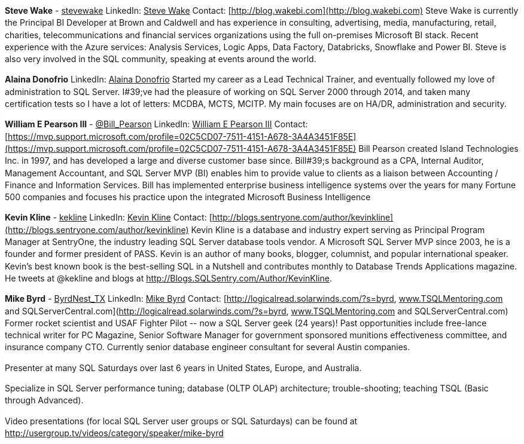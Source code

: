 **Steve Wake**  - [stevewake](https://www.twitter.com/stevewake)
LinkedIn: [Steve Wake](http://www.linkedin.com/in/b5lurker)
Contact: [http://blog.wakebi.com](http://blog.wakebi.com)
Steve Wake is currently the Principal BI Developer at Brown and Caldwell and has experience in consulting, advertising, media, manufacturing, retail, charities, telecommunications and financial services organizations using the full on-premises Microsoft BI stack. Recent experience with the Azure services: Analysis Services, Logic Apps,  Data Factory, Databricks, Snowflake and Power BI. Steve is also very involved in the SQL community, speaking at events around the world.
 
**Alaina Donofrio** 
LinkedIn: [Alaina Donofrio](https://www.linkedin.com/pub/alaina-donofrio/9/581/418)
Started my career as a Lead Technical Trainer, and eventually followed my love of administration to SQL Server. I#39;ve had the pleasure of working on SQL Server 2000 through 2014, and taken many certification tests so I have a lot of letters: MCDBA, MCTS, MCITP. My main focuses are on HA/DR,  administration and security. 
 
**William E Pearson III**  - [@Bill_Pearson](https://www.twitter.com/@Bill_Pearson)
LinkedIn: [William E Pearson III](https://www.linkedin.com/e/fpf/252170891)
Contact: [https://mvp.support.microsoft.com/profile=02C5CD07-7511-4151-A678-3A4A3451F85E](https://mvp.support.microsoft.com/profile=02C5CD07-7511-4151-A678-3A4A3451F85E)
Bill Pearson created Island Technologies Inc. in 1997, and has developed a large and diverse customer base since. Bill#39;s background as a CPA, Internal Auditor, Management Accountant, and SQL Server MVP (BI) enables him to provide value to clients as a liaison between Accounting / Finance and Information Services. Bill has implemented enterprise business intelligence systems over the years for many Fortune 500 companies and focuses his practice upon the integrated Microsoft Business Intelligence 
 
**Kevin Kline**  - [kekline](https://www.twitter.com/kekline)
LinkedIn: [Kevin Kline](http://www.linkedin.com/in/kekline/)
Contact: [http://blogs.sentryone.com/author/kevinkline](http://blogs.sentryone.com/author/kevinkline)
Kevin Kline is a database and industry expert serving as Principal Program Manager at SentryOne, the industry leading SQL Server database tools vendor. A Microsoft SQL Server MVP since 2003, he is a founder and former president of PASS. Kevin is an author of many books, blogger, columnist, and popular international speaker. Kevin’s best known book is the best-selling SQL in a Nutshell and contributes monthly to Database Trends  Applications magazine. He tweets at @kekline and blogs at http://Blogs.SQLSentry.com/Author/KevinKline.
 
**Mike Byrd**  - [ByrdNest_TX](https://www.twitter.com/ByrdNest_TX)
LinkedIn: [Mike Byrd](http://www.linkedin.com/pub/mike-byrd/1/aa0/bbb)
Contact: [http://logicalread.solarwinds.com/?s=byrd, www.TSQLMentoring.com and SQLServerCentral.com](http://logicalread.solarwinds.com/?s=byrd, www.TSQLMentoring.com and SQLServerCentral.com)
Former rocket scientist and USAF Fighter Pilot -- now a SQL Server geek (24 years)! Past opportunities include free-lance technical writer for PC Magazine, Senior Software Manager for government sponsored munitions effectiveness committee, and insurance company CTO.  Currently senior database engineer consultant for several Austin companies.  

Presenter at many SQL Saturdays over last 6 years in United States, Europe, and Australia.

Specialize in SQL Server performance tuning; database (OLTP  OLAP) architecture; trouble-shooting; teaching TSQL (Basic through Advanced).

Video presentations (for local SQL Server user groups or SQL Saturdays) can be found at http://usergroup.tv/videos/category/speaker/mike-byrd
 